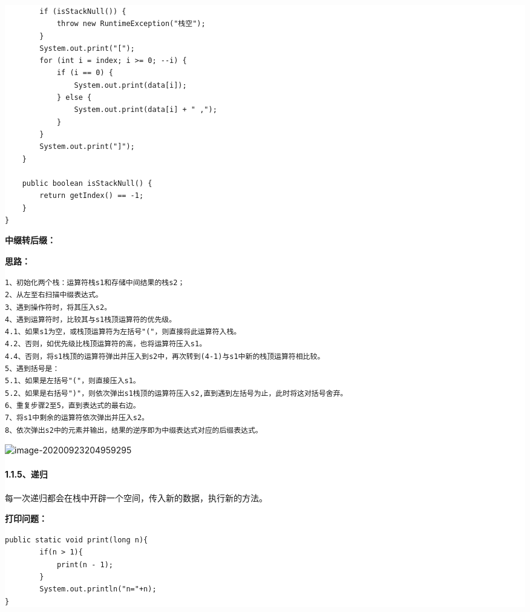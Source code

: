 ````
        if (isStackNull()) {
            throw new RuntimeException("栈空");
        }
        System.out.print("[");
        for (int i = index; i >= 0; --i) {
            if (i == 0) {
                System.out.print(data[i]);
            } else {
                System.out.print(data[i] + " ,");
            }
        }
        System.out.print("]");
    }

    public boolean isStackNull() {
        return getIndex() == -1;
    }
}
````

**中缀转后缀：**

**思路：**

````
1、初始化两个栈：运算符栈s1和存储中间结果的栈s2；
2、从左至右扫描中缀表达式。
3、遇到操作符时，将其压入s2。
4、遇到运算符时，比较其与s1栈顶运算符的优先级。
4.1、如果s1为空，或栈顶运算符为左括号"("，则直接将此运算符入栈。
4.2、否则，如优先级比栈顶运算符的高，也将运算符压入s1。
4.4、否则，将s1栈顶的运算符弹出并压入到s2中，再次转到(4-1)与s1中新的栈顶运算符相比较。
5、遇到括号是：
5.1、如果是左括号"("，则直接压入s1。
5.2、如果是右括号")"，则依次弹出s1栈顶的运算符压入s2,直到遇到左括号为止，此时将这对括号舍弃。
6、重复步骤2至5，直到表达式的最右边。
7、将s1中剩余的运算符依次弹出并压入s2。
8、依次弹出s2中的元素并输出，结果的逆序即为中缀表达式对应的后缀表达式。
````

![image-20200923204959295](/home/tan/桌面/Typora文件/Typora图片/数据结构与算法/image-20200923204959295.png)

#### 1.1.5、递归	

每一次递归都会在栈中开辟一个空间，传入新的数据，执行新的方法。

**打印问题：**

````
public static void print(long n){
        if(n > 1){
            print(n - 1);
        }
        System.out.println("n="+n);
}
````
